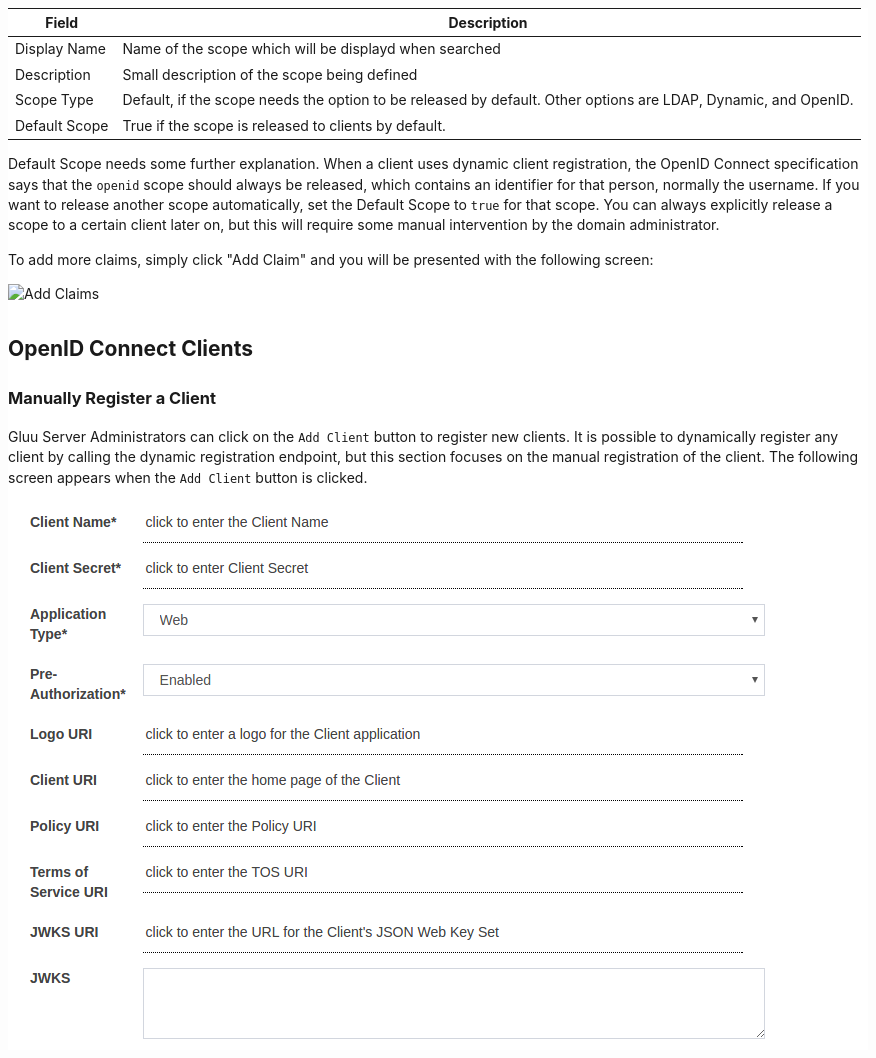 | Field | Description |
|---| ---|
| Display Name | Name of the scope which will be displayd when searched |
| Description | Small description of the scope being defined |
| Scope Type | Default, if the scope needs the option to be released by default. Other options are LDAP, Dynamic, and OpenID.|
| Default Scope | True if the scope is released to clients by default. |

Default Scope needs some further explanation. When a client uses dynamic
client registration, the OpenID Connect specification says that the
`openid` scope should always be released, which contains an identifier
for that person, normally the username. If you want to release another
scope automatically, set the Default Scope to `true` for that scope. You
can always explicitly release a scope to a certain client later on, but
this will require some manual intervention by the domain administrator.

To add more claims, simply click "Add Claim" and you will be presented
with the following screen:

![Add Claims](https://raw.githubusercontent.com/GluuFederation/docs/master/sources/img/oxTrust/admin_oauth2_scopeadd.png)

## OpenID Connect Clients

### Manually Register a Client
Gluu Server Administrators can click on the `Add Client` button to register new clients. It is possible to dynamically register any client by calling the dynamic registration endpoint, but this section focuses on the manual registration of the client. The following screen appears when the `Add Client` button is clicked.

![add-client](../img/openid/add-client.png)
